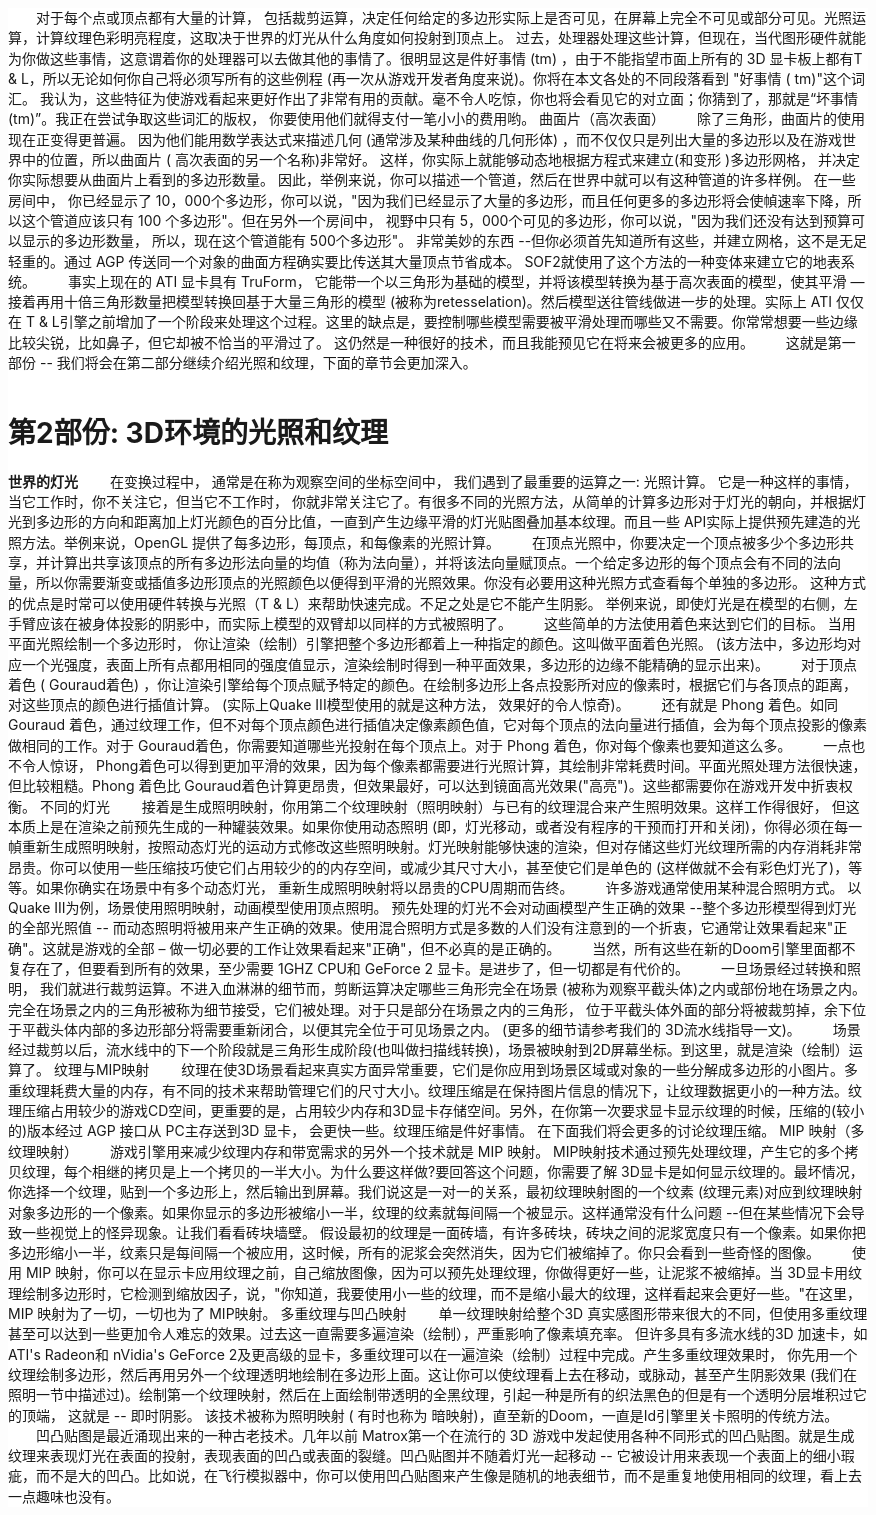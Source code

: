 　　对于每个点或顶点都有大量的计算， 包括裁剪运算，决定任何给定的多边形实际上是否可见，在屏幕上完全不可见或部分可见。光照运算，计算纹理色彩明亮程度，这取决于世界的灯光从什么角度如何投射到顶点上。 过去，处理器处理这些计算，但现在，当代图形硬件就能为你做这些事情，这意谓着你的处理器可以去做其他的事情了。很明显这是件好事情 (tm) ，由于不能指望市面上所有的 3D 显卡板上都有T & L，所以无论如何你自己将必须写所有的这些例程 (再一次从游戏开发者角度来说)。你将在本文各处的不同段落看到
 "好事情 ( tm)"这个词汇。 我认为，这些特征为使游戏看起来更好作出了非常有用的贡献。毫不令人吃惊，你也将会看见它的对立面；你猜到了，那就是“坏事情 (tm)”。我正在尝试争取这些词汇的版权， 你要使用他们就得支付一笔小小的费用哟。
曲面片（高次表面）
　　除了三角形，曲面片的使用现在正变得更普遍。 因为他们能用数学表达式来描述几何 (通常涉及某种曲线的几何形体) ，而不仅仅只是列出大量的多边形以及在游戏世界中的位置，所以曲面片 ( 高次表面的另一个名称)非常好。 这样，你实际上就能够动态地根据方程式来建立(和变形 )多边形网格， 并决定你实际想要从曲面片上看到的多边形数量。 因此，举例来说，你可以描述一个管道，然后在世界中就可以有这种管道的许多样例。 在一些房间中， 你已经显示了 10，000个多边形，你可以说，"因为我们已经显示了大量的多边形，而且任何更多的多边形将会使幀速率下降，所以这个管道应该只有
 100 个多边形"。但在另外一个房间中， 视野中只有 5，000个可见的多边形，你可以说，"因为我们还没有达到预算可以显示的多边形数量， 所以，现在这个管道能有 500个多边形"。 非常美妙的东西 --但你必须首先知道所有这些，并建立网格，这不是无足轻重的。通过 AGP 传送同一个对象的曲面方程确实要比传送其大量顶点节省成本。 SOF2就使用了这个方法的一种变体来建立它的地表系统。
　　事实上现在的 ATI 显卡具有 TruForm， 它能带一个以三角形为基础的模型，并将该模型转换为基于高次表面的模型，使其平滑 —接着再用十倍三角形数量把模型转换回基于大量三角形的模型 (被称为retesselation)。然后模型送往管线做进一步的处理。实际上 ATI 仅仅在 T & L引擎之前增加了一个阶段来处理这个过程。这里的缺点是，要控制哪些模型需要被平滑处理而哪些又不需要。你常常想要一些边缘比较尖锐，比如鼻子，但它却被不恰当的平滑过了。 这仍然是一种很好的技术，而且我能预见它在将来会被更多的应用。
　　这就是第一部份 -- 我们将会在第二部分继续介绍光照和纹理，下面的章节会更加深入。
# **第2部份: 3D环境的光照和纹理**
**世界的灯光**
　　在变换过程中， 通常是在称为观察空间的坐标空间中， 我们遇到了最重要的运算之一: 光照计算。 它是一种这样的事情， 当它工作时，你不关注它，但当它不工作时， 你就非常关注它了。有很多不同的光照方法，从简单的计算多边形对于灯光的朝向，并根据灯光到多边形的方向和距离加上灯光颜色的百分比值，一直到产生边缘平滑的灯光贴图叠加基本纹理。而且一些 API实际上提供预先建造的光照方法。举例来说，OpenGL 提供了每多边形，每顶点，和每像素的光照计算。
　　在顶点光照中，你要决定一个顶点被多少个多边形共享，并计算出共享该顶点的所有多边形法向量的均值（称为法向量），并将该法向量赋顶点。一个给定多边形的每个顶点会有不同的法向量，所以你需要渐变或插值多边形顶点的光照颜色以便得到平滑的光照效果。你没有必要用这种光照方式查看每个单独的多边形。 这种方式的优点是时常可以使用硬件转换与光照（T & L）来帮助快速完成。不足之处是它不能产生阴影。 举例来说，即使灯光是在模型的右侧，左手臂应该在被身体投影的阴影中，而实际上模型的双臂却以同样的方式被照明了。
　　这些简单的方法使用着色来达到它们的目标。 当用平面光照绘制一个多边形时， 你让渲染（绘制）引擎把整个多边形都着上一种指定的颜色。这叫做平面着色光照。 (该方法中，多边形均对应一个光强度，表面上所有点都用相同的强度值显示，渲染绘制时得到一种平面效果，多边形的边缘不能精确的显示出来)。
　　对于顶点着色 ( Gouraud着色) ，你让渲染引擎给每个顶点赋予特定的颜色。在绘制多边形上各点投影所对应的像素时，根据它们与各顶点的距离，对这些顶点的颜色进行插值计算。 (实际上Quake III模型使用的就是这种方法， 效果好的令人惊奇)。
　　还有就是 Phong 着色。如同 Gouraud 着色，通过纹理工作，但不对每个顶点颜色进行插值决定像素颜色值，它对每个顶点的法向量进行插值，会为每个顶点投影的像素做相同的工作。对于 Gouraud着色，你需要知道哪些光投射在每个顶点上。对于 Phong 着色，你对每个像素也要知道这么多。
　　一点也不令人惊讶， Phong着色可以得到更加平滑的效果，因为每个像素都需要进行光照计算，其绘制非常耗费时间。平面光照处理方法很快速， 但比较粗糙。Phong 着色比 Gouraud着色计算更昂贵，但效果最好，可以达到镜面高光效果("高亮")。这些都需要你在游戏开发中折衷权衡。
不同的灯光
　　接着是生成照明映射，你用第二个纹理映射（照明映射）与已有的纹理混合来产生照明效果。这样工作得很好， 但这本质上是在渲染之前预先生成的一种罐装效果。如果你使用动态照明 (即，灯光移动，或者没有程序的干预而打开和关闭)，你得必须在每一幀重新生成照明映射，按照动态灯光的运动方式修改这些照明映射。灯光映射能够快速的渲染，但对存储这些灯光纹理所需的内存消耗非常昂贵。你可以使用一些压缩技巧使它们占用较少的的内存空间，或减少其尺寸大小，甚至使它们是单色的 (这样做就不会有彩色灯光了)，等等。如果你确实在场景中有多个动态灯光，
 重新生成照明映射将以昂贵的CPU周期而告终。
　　许多游戏通常使用某种混合照明方式。 以Quake III为例，场景使用照明映射，动画模型使用顶点照明。 预先处理的灯光不会对动画模型产生正确的效果 --整个多边形模型得到灯光的全部光照值 -- 而动态照明将被用来产生正确的效果。使用混合照明方式是多数的人们没有注意到的一个折衷，它通常让效果看起来"正确"。这就是游戏的全部 – 做一切必要的工作让效果看起来"正确"，但不必真的是正确的。
　　当然，所有这些在新的Doom引擎里面都不复存在了，但要看到所有的效果，至少需要 1GHZ CPU和 GeForce 2 显卡。是进步了，但一切都是有代价的。
　　一旦场景经过转换和照明， 我们就进行裁剪运算。不进入血淋淋的细节而，剪断运算决定哪些三角形完全在场景 (被称为观察平截头体)之内或部份地在场景之内。完全在场景之内的三角形被称为细节接受，它们被处理。对于只是部分在场景之内的三角形， 位于平截头体外面的部分将被裁剪掉，余下位于平截头体内部的多边形部分将需要重新闭合，以便其完全位于可见场景之内。 (更多的细节请参考我们的 3D流水线指导一文)。
　　场景经过裁剪以后，流水线中的下一个阶段就是三角形生成阶段(也叫做扫描线转换)，场景被映射到2D屏幕坐标。到这里，就是渲染（绘制）运算了。
纹理与MIP映射
　　纹理在使3D场景看起来真实方面异常重要，它们是你应用到场景区域或对象的一些分解成多边形的小图片。多重纹理耗费大量的内存，有不同的技术来帮助管理它们的尺寸大小。纹理压缩是在保持图片信息的情况下，让纹理数据更小的一种方法。纹理压缩占用较少的游戏CD空间，更重要的是，占用较少内存和3D显卡存储空间。另外，在你第一次要求显卡显示纹理的时候，压缩的(较小的)版本经过 AGP 接口从 PC主存送到3D 显卡， 会更快一些。纹理压缩是件好事情。 在下面我们将会更多的讨论纹理压缩。
MIP 映射（多纹理映射）
　　游戏引擎用来减少纹理内存和带宽需求的另外一个技术就是 MIP 映射。 MIP映射技术通过预先处理纹理，产生它的多个拷贝纹理，每个相继的拷贝是上一个拷贝的一半大小。为什么要这样做?要回答这个问题，你需要了解 3D显卡是如何显示纹理的。最坏情况，你选择一个纹理，贴到一个多边形上，然后输出到屏幕。我们说这是一对一的关系，最初纹理映射图的一个纹素 (纹理元素)对应到纹理映射对象多边形的一个像素。如果你显示的多边形被缩小一半，纹理的纹素就每间隔一个被显示。这样通常没有什么问题 --但在某些情况下会导致一些视觉上的怪异现象。让我们看看砖块墙壁。
 假设最初的纹理是一面砖墙，有许多砖块，砖块之间的泥浆宽度只有一个像素。如果你把多边形缩小一半，纹素只是每间隔一个被应用，这时候，所有的泥浆会突然消失，因为它们被缩掉了。你只会看到一些奇怪的图像。
　　使用 MIP 映射，你可以在显示卡应用纹理之前，自己缩放图像，因为可以预先处理纹理，你做得更好一些，让泥浆不被缩掉。当 3D显卡用纹理绘制多边形时，它检测到缩放因子，说，"你知道，我要使用小一些的纹理，而不是缩小最大的纹理，这样看起来会更好一些。"在这里， MIP 映射为了一切，一切也为了 MIP映射。
多重纹理与凹凸映射
　　单一纹理映射给整个3D 真实感图形带来很大的不同，但使用多重纹理甚至可以达到一些更加令人难忘的效果。过去这一直需要多遍渲染（绘制），严重影响了像素填充率。 但许多具有多流水线的3D 加速卡，如ATI's Radeon和 nVidia's GeForce 2及更高级的显卡，多重纹理可以在一遍渲染（绘制）过程中完成。产生多重纹理效果时， 你先用一个纹理绘制多边形，然后再用另外一个纹理透明地绘制在多边形上面。这让你可以使纹理看上去在移动，或脉动，甚至产生阴影效果 (我们在照明一节中描述过)。绘制第一个纹理映射，然后在上面绘制带透明的全黑纹理，引起一种是所有的织法黑色的但是有一个透明分层堆积过它的顶端，
 这就是 -- 即时阴影。 该技术被称为照明映射 ( 有时也称为 暗映射)，直至新的Doom，一直是Id引擎里关卡照明的传统方法。
　　凹凸贴图是最近涌现出来的一种古老技术。几年以前 Matrox第一个在流行的 3D 游戏中发起使用各种不同形式的凹凸贴图。就是生成纹理来表现灯光在表面的投射，表现表面的凹凸或表面的裂缝。凹凸贴图并不随着灯光一起移动 -- 它被设计用来表现一个表面上的细小瑕疵，而不是大的凹凸。比如说，在飞行模拟器中，你可以使用凹凸贴图来产生像是随机的地表细节，而不是重复地使用相同的纹理，看上去一点趣味也没有。